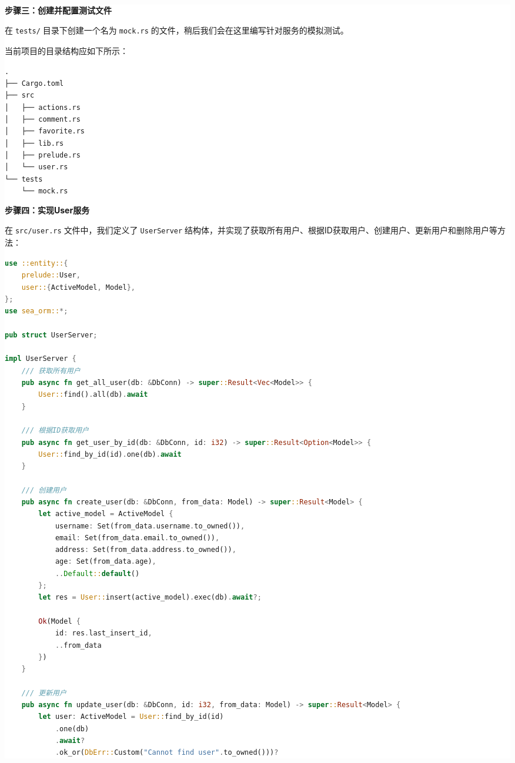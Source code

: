 **步骤三：创建并配置测试文件**

在 `tests/` 目录下创建一个名为 `mock.rs` 的文件，稍后我们会在这里编写针对服务的模拟测试。

当前项目的目录结构应如下所示：

```
.
├── Cargo.toml
├── src
│   ├── actions.rs
│   ├── comment.rs
│   ├── favorite.rs
│   ├── lib.rs
│   ├── prelude.rs
│   └── user.rs
└── tests
    └── mock.rs
```

**步骤四：实现User服务**

在 `src/user.rs` 文件中，我们定义了 `UserServer` 结构体，并实现了获取所有用户、根据ID获取用户、创建用户、更新用户和删除用户等方法：

```rust
use ::entity::{
    prelude::User,
    user::{ActiveModel, Model},
};
use sea_orm::*;

pub struct UserServer;

impl UserServer {
    /// 获取所有用户
    pub async fn get_all_user(db: &DbConn) -> super::Result<Vec<Model>> {
        User::find().all(db).await
    }

    /// 根据ID获取用户
    pub async fn get_user_by_id(db: &DbConn, id: i32) -> super::Result<Option<Model>> {
        User::find_by_id(id).one(db).await
    }

    /// 创建用户
    pub async fn create_user(db: &DbConn, from_data: Model) -> super::Result<Model> {
        let active_model = ActiveModel {
            username: Set(from_data.username.to_owned()),
            email: Set(from_data.email.to_owned()),
            address: Set(from_data.address.to_owned()),
            age: Set(from_data.age),
            ..Default::default()
        };
        let res = User::insert(active_model).exec(db).await?;

        Ok(Model {
            id: res.last_insert_id,
            ..from_data
        })
    }

    /// 更新用户
    pub async fn update_user(db: &DbConn, id: i32, from_data: Model) -> super::Result<Model> {
        let user: ActiveModel = User::find_by_id(id)
            .one(db)
            .await?
            .ok_or(DbErr::Custom("Cannot find user".to_owned()))?
```